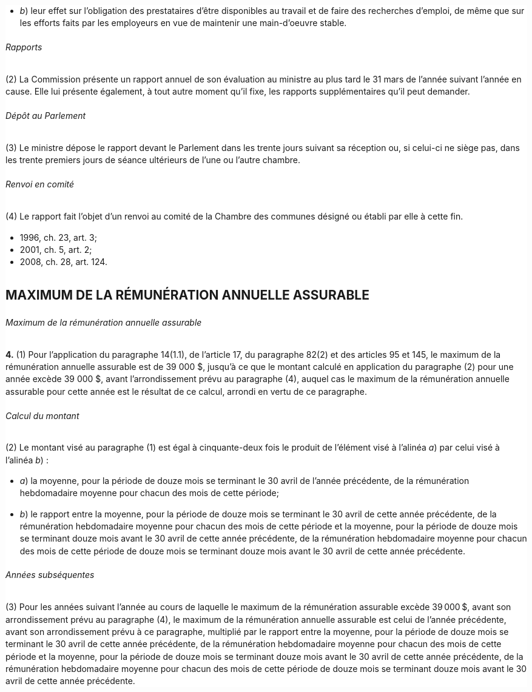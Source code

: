   * _b_) leur effet sur l’obligation des prestataires d’être disponibles au travail et de faire des recherches d’emploi, de même que sur les efforts faits par les employeurs en vue de maintenir une main-d’oeuvre stable.

###### Rapports

(2) La Commission présente un rapport annuel de son évaluation au ministre au plus tard le 31 mars de l’année suivant l’année en cause. Elle lui présente également, à tout autre moment qu’il fixe, les rapports supplémentaires qu’il peut demander.

###### Dépôt au Parlement

(3) Le ministre dépose le rapport devant le Parlement dans les trente jours suivant sa réception ou, si celui-ci ne siège pas, dans les trente premiers jours de séance ultérieurs de l’une ou l’autre chambre.

###### Renvoi en comité

(4) Le rapport fait l’objet d’un renvoi au comité de la Chambre des communes désigné ou établi par elle à cette fin.

  * 1996, ch. 23, art. 3;
  * 2001, ch. 5, art. 2;
  * 2008, ch. 28, art. 124.

## MAXIMUM DE LA RÉMUNÉRATION ANNUELLE ASSURABLE

###### Maximum de la rémunération annuelle assurable

**4.** (1) Pour l’application du paragraphe 14(1.1), de l’article 17, du paragraphe 82(2) et des articles 95 et 145, le maximum de la rémunération annuelle assurable est de 39 000 $, jusqu’à ce que le montant calculé en application du paragraphe (2) pour une année excède 39 000 $, avant l’arrondissement prévu au paragraphe (4), auquel cas le maximum de la rémunération annuelle assurable pour cette année est le résultat de ce calcul, arrondi en vertu de ce paragraphe.

###### Calcul du montant

(2) Le montant visé au paragraphe (1) est égal à cinquante-deux fois le produit de l’élément visé à l’alinéa _a_) par celui visé à l’alinéa _b_) :

  * _a_) la moyenne, pour la période de douze mois se terminant le 30 avril de l’année précédente, de la rémunération hebdomadaire moyenne pour chacun des mois de cette période;

  * _b_) le rapport entre la moyenne, pour la période de douze mois se terminant le 30 avril de cette année précédente, de la rémunération hebdomadaire moyenne pour chacun des mois de cette période et la moyenne, pour la période de douze mois se terminant douze mois avant le 30 avril de cette année précédente, de la rémunération hebdomadaire moyenne pour chacun des mois de cette période de douze mois se terminant douze mois avant le 30 avril de cette année précédente.

###### Années subséquentes

(3) Pour les années suivant l’année au cours de laquelle le maximum de la rémunération assurable excède 39 000 $, avant son arrondissement prévu au paragraphe (4), le maximum de la rémunération annuelle assurable est celui de l’année précédente, avant son arrondissement prévu à ce paragraphe, multiplié par le rapport entre la moyenne, pour la période de douze mois se terminant le 30 avril de cette année précédente, de la rémunération hebdomadaire moyenne pour chacun des mois de cette période et la moyenne, pour la période de douze mois se terminant douze mois avant le 30 avril de cette année précédente, de la rémunération hebdomadaire moyenne pour chacun des mois de cette période de douze mois se terminant douze mois avant le 30 avril de cette année précédente.
